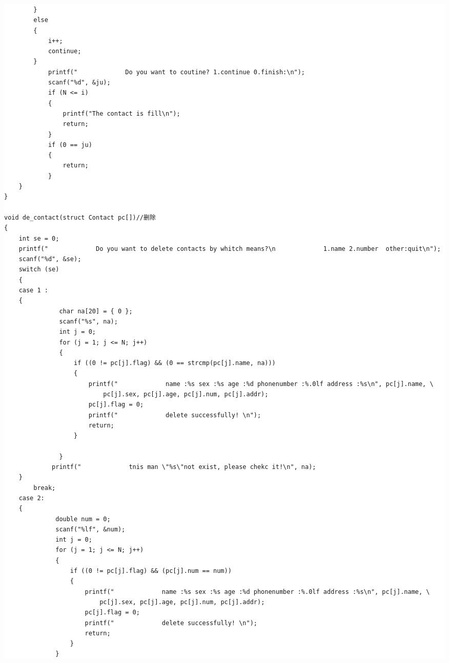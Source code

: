 			}
			else
			{
				i++;
				continue;
			}
				printf("             Do you want to coutine? 1.continue 0.finish:\n");
				scanf("%d", &ju);
				if (N <= i)
				{
					printf("The contact is fill\n");
					return;
				}
				if (0 == ju)
				{
					return;
				}
		}
	}

	void de_contact(struct Contact pc[])//删除
	{
		int se = 0;
		printf("             Do you want to delete contacts by whitch means?\n             1.name 2.number  other:quit\n");
		scanf("%d", &se);
		switch (se)
		{
		case 1 :
		{
				   char na[20] = { 0 };
				   scanf("%s", na);
				   int j = 0;
				   for (j = 1; j <= N; j++)
				   {
					   if ((0 != pc[j].flag) && (0 == strcmp(pc[j].name, na)))
					   {
						   printf("             name :%s sex :%s age :%d phonenumber :%.0lf address :%s\n", pc[j].name, \
							   pc[j].sex, pc[j].age, pc[j].num, pc[j].addr);
						   pc[j].flag = 0;
						   printf("             delete successfully! \n");
						   return;
					   }
					   
				   }
				 printf("             tnis man \"%s\"not exist, please chekc it!\n", na);
		}
			break;
		case 2:
		{
				  double num = 0;
				  scanf("%lf", &num);
				  int j = 0;
				  for (j = 1; j <= N; j++)
				  {
					  if ((0 != pc[j].flag) && (pc[j].num == num))
					  {
						  printf("             name :%s sex :%s age :%d phonenumber :%.0lf address :%s\n", pc[j].name, \
							  pc[j].sex, pc[j].age, pc[j].num, pc[j].addr);
						  pc[j].flag = 0;
						  printf("             delete successfully! \n");
						  return;
					  }
				  }